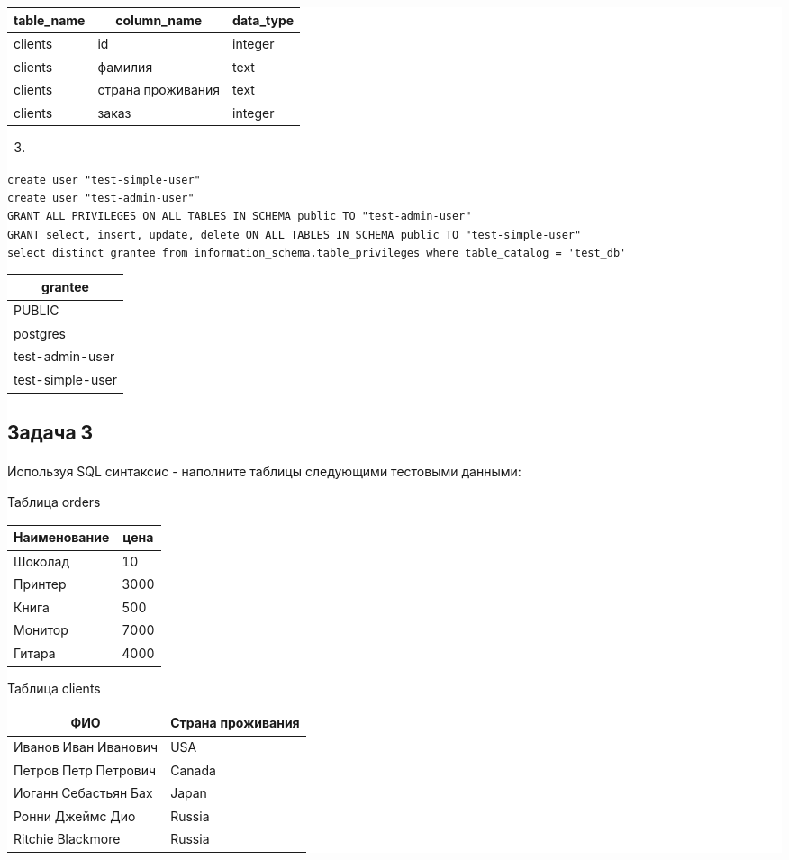 |table_name|column_name|data_type|
|----------|-----------|---------|
|clients|id|integer|
|clients|фамилия|text|
|clients|страна проживания|text|
|clients|заказ|integer|

3.

```
create user "test-simple-user"
create user "test-admin-user"
GRANT ALL PRIVILEGES ON ALL TABLES IN SCHEMA public TO "test-admin-user"
GRANT select, insert, update, delete ON ALL TABLES IN SCHEMA public TO "test-simple-user"
select distinct grantee from information_schema.table_privileges where table_catalog = 'test_db'
```

|grantee|
|-------|
|PUBLIC|
|postgres|
|test-admin-user|
|test-simple-user|


   
## Задача 3

Используя SQL синтаксис - наполните таблицы следующими тестовыми данными:

Таблица orders

|Наименование|цена|
|------------|----|
|Шоколад| 10 |
|Принтер| 3000 |
|Книга| 500 |
|Монитор| 7000|
|Гитара| 4000|

Таблица clients

|ФИО|Страна проживания|
|------------|----|
|Иванов Иван Иванович| USA |
|Петров Петр Петрович| Canada |
|Иоганн Себастьян Бах| Japan |
|Ронни Джеймс Дио| Russia|
|Ritchie Blackmore| Russia|
